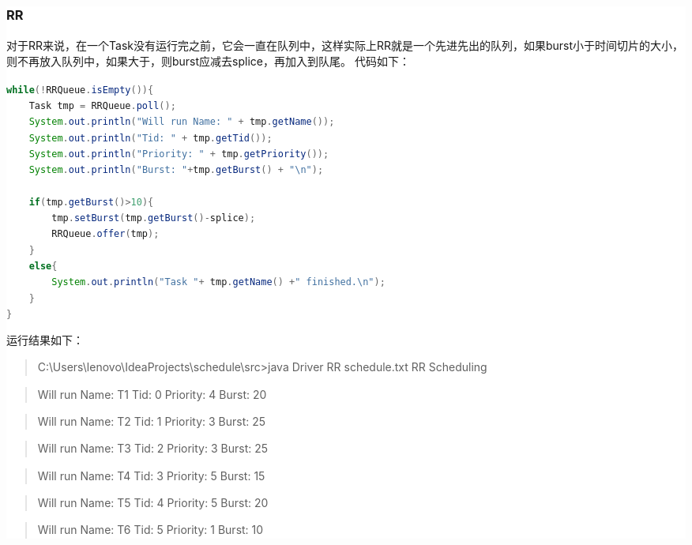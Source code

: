 ### RR

对于RR来说，在一个Task没有运行完之前，它会一直在队列中，这样实际上RR就是一个先进先出的队列，如果burst小于时间切片的大小，则不再放入队列中，如果大于，则burst应减去splice，再加入到队尾。
代码如下：

```java
while(!RRQueue.isEmpty()){
    Task tmp = RRQueue.poll();
    System.out.println("Will run Name: " + tmp.getName());
    System.out.println("Tid: " + tmp.getTid());
    System.out.println("Priority: " + tmp.getPriority());
    System.out.println("Burst: "+tmp.getBurst() + "\n");

    if(tmp.getBurst()>10){
        tmp.setBurst(tmp.getBurst()-splice);
        RRQueue.offer(tmp);
    }
    else{
        System.out.println("Task "+ tmp.getName() +" finished.\n");
    }
}
```
运行结果如下：
> C:\Users\lenovo\IdeaProjects\schedule\src>java Driver RR schedule.txt
RR Scheduling

> Will run Name: T1
Tid: 0
Priority: 4
Burst: 20

> Will run Name: T2
Tid: 1
Priority: 3
Burst: 25

> Will run Name: T3
Tid: 2
Priority: 3
Burst: 25

> Will run Name: T4
Tid: 3
Priority: 5
Burst: 15

> Will run Name: T5
Tid: 4
Priority: 5
Burst: 20

> Will run Name: T6
Tid: 5
Priority: 1
Burst: 10

